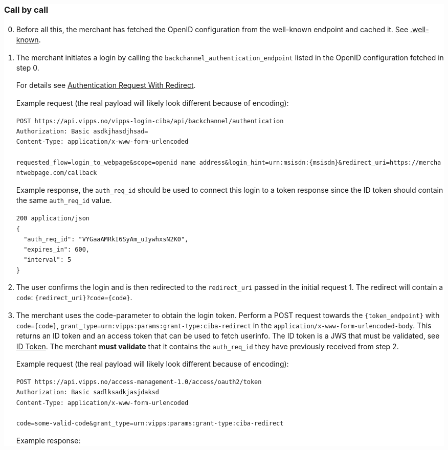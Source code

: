 ### Call by call

0. Before all this, the merchant has fetched the OpenID configuration from the well-known endpoint and cached it.
   See [.well-known](../integration.md#openid-connect-discovery-endpoint).

1. The merchant initiates a login by calling the `backchannel_authentication_endpoint` listed in the OpenID configuration fetched in step 0.

   For details see [Authentication Request With Redirect](#authentication-request-with-redirect).

   Example request (the real payload will likely look different because of encoding):

    ```http
    POST https://api.vipps.no/vipps-login-ciba/api/backchannel/authentication
    Authorization: Basic asdkjhasdjhsad=
    Content-Type: application/x-www-form-urlencoded

    requested_flow=login_to_webpage&scope=openid name address&login_hint=urn:msisdn:{msisdn}&redirect_uri=https://merchantwebpage.com/callback
    ```

   Example response, the `auth_req_id` should be used to connect this login to a token response since the ID token should contain the same `auth_req_id` value.

    ```http
    200 application/json
    {
      "auth_req_id": "VYGaaAMRkI6SyAm_uIywhxsN2K0",
      "expires_in": 600,
      "interval": 5
    }
    ```

2. The user confirms the login and is then redirected to the `redirect_uri` passed in the initial request 1. The redirect will contain a `code`: `{redirect_uri}?code={code}`.

3. The merchant uses the code-parameter to obtain the login token. Perform a POST request towards the `{token_endpoint}` with `code={code}`, `grant_type=urn:vipps:params:grant-type:ciba-redirect` in the `application/x-www-form-urlencoded-body`.
   This returns an ID token and an access token that can be used to fetch userinfo.
   The ID token is a JWS that must be validated, see [ID Token](../core-concepts.md#id-token). The merchant **must validate** that it contains the `auth_req_id` they have previously received from step 2.

   Example request (the real payload will likely look different because of encoding):

    ```http
    POST https://api.vipps.no/access-management-1.0/access/oauth2/token
    Authorization: Basic sadlksadkjasjdaksd
    Content-Type: application/x-www-form-urlencoded

    code=some-valid-code&grant_type=urn:vipps:params:grant-type:ciba-redirect

    ```

   Example response:
